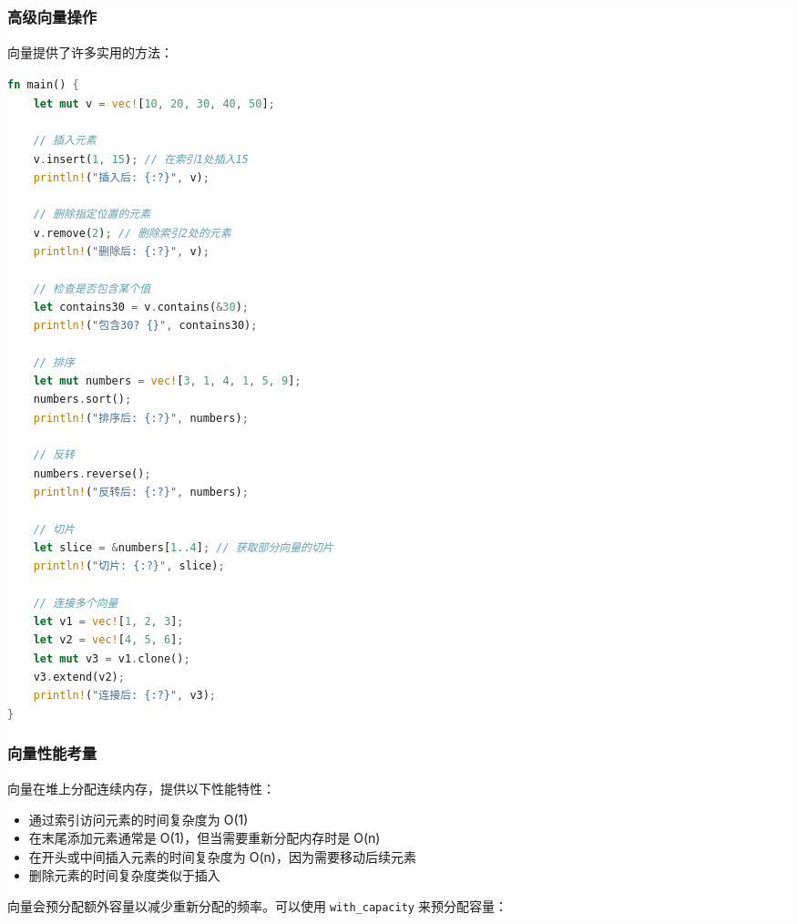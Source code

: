 ### 高级向量操作

向量提供了许多实用的方法：

```rust
fn main() {
    let mut v = vec![10, 20, 30, 40, 50];

    // 插入元素
    v.insert(1, 15); // 在索引1处插入15
    println!("插入后: {:?}", v);

    // 删除指定位置的元素
    v.remove(2); // 删除索引2处的元素
    println!("删除后: {:?}", v);

    // 检查是否包含某个值
    let contains30 = v.contains(&30);
    println!("包含30? {}", contains30);

    // 排序
    let mut numbers = vec![3, 1, 4, 1, 5, 9];
    numbers.sort();
    println!("排序后: {:?}", numbers);

    // 反转
    numbers.reverse();
    println!("反转后: {:?}", numbers);

    // 切片
    let slice = &numbers[1..4]; // 获取部分向量的切片
    println!("切片: {:?}", slice);

    // 连接多个向量
    let v1 = vec![1, 2, 3];
    let v2 = vec![4, 5, 6];
    let mut v3 = v1.clone();
    v3.extend(v2);
    println!("连接后: {:?}", v3);
}
```

### 向量性能考量

向量在堆上分配连续内存，提供以下性能特性：

- 通过索引访问元素的时间复杂度为 O(1)
- 在末尾添加元素通常是 O(1)，但当需要重新分配内存时是 O(n)
- 在开头或中间插入元素的时间复杂度为 O(n)，因为需要移动后续元素
- 删除元素的时间复杂度类似于插入

向量会预分配额外容量以减少重新分配的频率。可以使用 `with_capacity` 来预分配容量：
